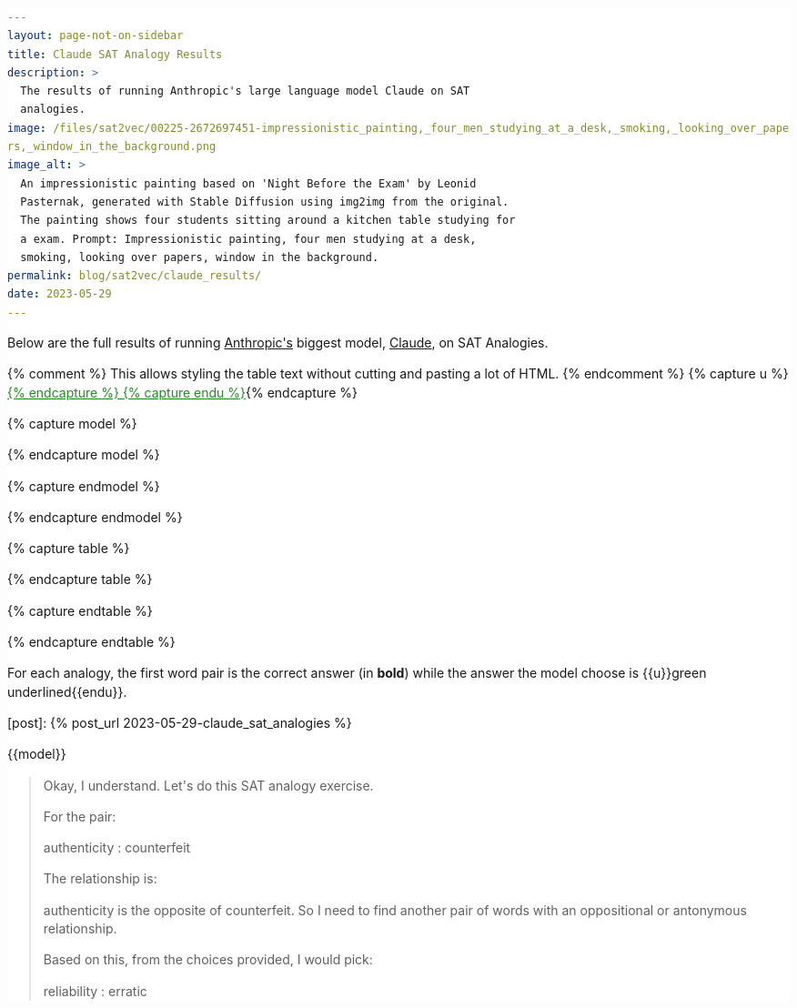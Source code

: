 ```yaml
---
layout: page-not-on-sidebar
title: Claude SAT Analogy Results
description: >
  The results of running Anthropic's large language model Claude on SAT
  analogies.
image: /files/sat2vec/00225-2672697451-impressionistic_painting,_four_men_studying_at_a_desk,_smoking,_looking_over_papers,_window_in_the_background.png
image_alt: >
  An impressionistic painting based on 'Night Before the Exam' by Leonid
  Pasternak, generated with Stable Diffusion using img2img from the original.
  The painting shows four students sitting around a kitchen table studying for
  a exam. Prompt: Impressionistic painting, four men studying at a desk,
  smoking, looking over papers, window in the background.
permalink: blog/sat2vec/claude_results/
date: 2023-05-29
---
```


Below are the full results of running [Anthropic's][anthropic] biggest
model, [Claude][claude], on SAT Analogies.

[anthropic]: https://www.anthropic.com/
[claude]: https://www.anthropic.com/index/introducing-claude

{% comment %} This allows styling the table text without cutting and pasting a
lot of HTML. {% endcomment %}
{% capture u %}<u style="color:ForestGreen">{% endcapture %}
{% capture endu %}</u>{% endcapture %}

{% capture model %}
<div class="chatgpt-edit-block">
<div class="chatgpt-output-only" markdown="1">
{% endcapture model %}

{% capture endmodel %}
</div>
</div>
{% endcapture endmodel %}

{% capture table %}
<div class="low-width-table" markdown="1" style="max-width: 40%">
{% endcapture table %}

{% capture endtable %}
</div>
{% endcapture endtable %}

For each analogy, the first word pair is the correct answer (in **bold**)
while the answer the model choose is {{u}}green underlined{{endu}}.

[post]: {% post_url 2023-05-29-claude_sat_analogies %}


{{model}}
> Okay, I understand. Let's do this SAT analogy exercise.
>
> For the pair:
>
> authenticity : counterfeit
>
> The relationship is:
>
> authenticity is the opposite of counterfeit. So I need to find another pair of words with an oppositional or antonymous relationship.
>
> Based on this, from the choices provided, I would pick:
>
> reliability : erratic
>